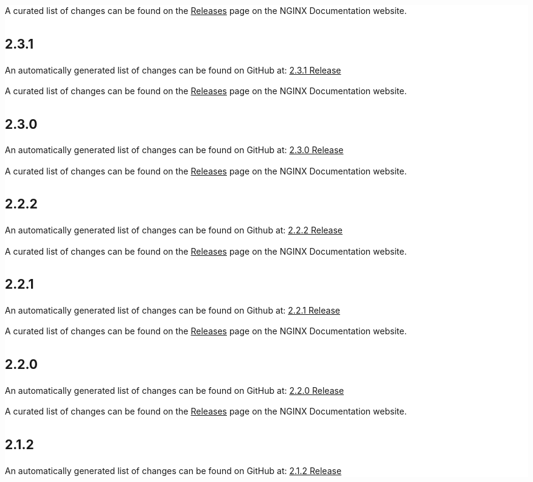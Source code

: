 A curated list of changes can be found on the [Releases](http://docs.nginx.com/nginx-ingress-controller/releases/) page
on the NGINX Documentation website.

## 2.3.1

An automatically generated list of changes can be found on GitHub at: [2.3.1 Release](https://github.com/nginxinc/kubernetes-ingress/releases/tag/v2.3.1)

A curated list of changes can be found on the [Releases](http://docs.nginx.com/nginx-ingress-controller/releases/) page
on the NGINX Documentation website.

## 2.3.0

An automatically generated list of changes can be found on GitHub at: [2.3.0 Release](https://github.com/nginxinc/kubernetes-ingress/releases/tag/v2.3.0)

A curated list of changes can be found on the [Releases](http://docs.nginx.com/nginx-ingress-controller/releases/) page
on the NGINX Documentation website.

## 2.2.2

An automatically generated list of changes can be found on Github at: [2.2.2 Release](https://github.com/nginxinc/kubernetes-ingress/releases/tag/v2.2.2)

A curated list of changes can be found on the [Releases](http://docs.nginx.com/nginx-ingress-controller/releases/) page
on the NGINX Documentation website.

## 2.2.1

An automatically generated list of changes can be found on Github at: [2.2.1 Release](https://github.com/nginxinc/kubernetes-ingress/releases/tag/v2.2.1)

A curated list of changes can be found on the [Releases](http://docs.nginx.com/nginx-ingress-controller/releases/) page
on the NGINX Documentation website.

## 2.2.0

An automatically generated list of changes can be found on GitHub at: [2.2.0 Release](https://github.com/nginxinc/kubernetes-ingress/releases/tag/v2.2.0)

A curated list of changes can be found on the [Releases](http://docs.nginx.com/nginx-ingress-controller/releases/) page
on the NGINX Documentation website.

## 2.1.2

An automatically generated list of changes can be found on GitHub at: [2.1.2 Release](https://github.com/nginxinc/kubernetes-ingress/releases/tag/v2.1.2)
